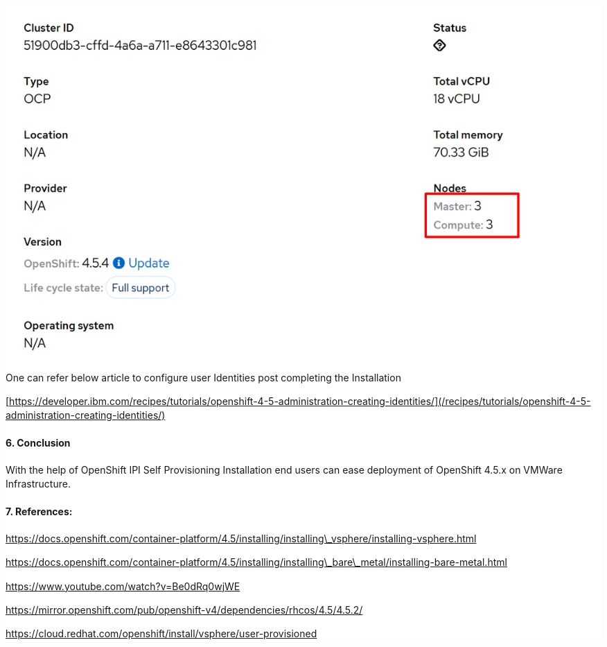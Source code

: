 ![Cluster_2](images/Cluster_2.png)

One can refer below article to configure user Identities post completing the Installation

[https://developer.ibm.com/recipes/tutorials/openshift-4-5-administration-creating-identities/](/recipes/tutorials/openshift-4-5-administration-creating-identities/)

#### 6. Conclusion

With the help of OpenShift IPI Self Provisioning Installation end users can ease deployment of OpenShift 4.5.x on VMWare Infrastructure.

#### 7. References:

https://docs.openshift.com/container-platform/4.5/installing/installing\_vsphere/installing-vsphere.html

https://docs.openshift.com/container-platform/4.5/installing/installing\_bare\_metal/installing-bare-metal.html

https://www.youtube.com/watch?v=Be0dRq0wjWE

https://mirror.openshift.com/pub/openshift-v4/dependencies/rhcos/4.5/4.5.2/

https://cloud.redhat.com/openshift/install/vsphere/user-provisioned
